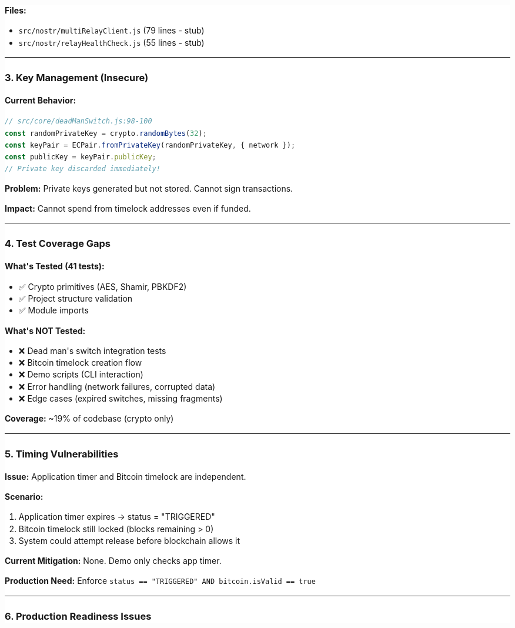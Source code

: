**Files:**
- `src/nostr/multiRelayClient.js` (79 lines - stub)
- `src/nostr/relayHealthCheck.js` (55 lines - stub)

---

### 3. Key Management (Insecure)

**Current Behavior:**
```javascript
// src/core/deadManSwitch.js:98-100
const randomPrivateKey = crypto.randomBytes(32);
const keyPair = ECPair.fromPrivateKey(randomPrivateKey, { network });
const publicKey = keyPair.publicKey;
// Private key discarded immediately!
```

**Problem:** Private keys generated but not stored. Cannot sign transactions.

**Impact:** Cannot spend from timelock addresses even if funded.

---

### 4. Test Coverage Gaps

**What's Tested (41 tests):**
- ✅ Crypto primitives (AES, Shamir, PBKDF2)
- ✅ Project structure validation
- ✅ Module imports

**What's NOT Tested:**
- ❌ Dead man's switch integration tests
- ❌ Bitcoin timelock creation flow
- ❌ Demo scripts (CLI interaction)
- ❌ Error handling (network failures, corrupted data)
- ❌ Edge cases (expired switches, missing fragments)

**Coverage:** ~19% of codebase (crypto only)

---

### 5. Timing Vulnerabilities

**Issue:** Application timer and Bitcoin timelock are independent.

**Scenario:**
1. Application timer expires → status = "TRIGGERED"
2. Bitcoin timelock still locked (blocks remaining > 0)
3. System could attempt release before blockchain allows it

**Current Mitigation:** None. Demo only checks app timer.

**Production Need:** Enforce `status == "TRIGGERED" AND bitcoin.isValid == true`

---

### 6. Production Readiness Issues
